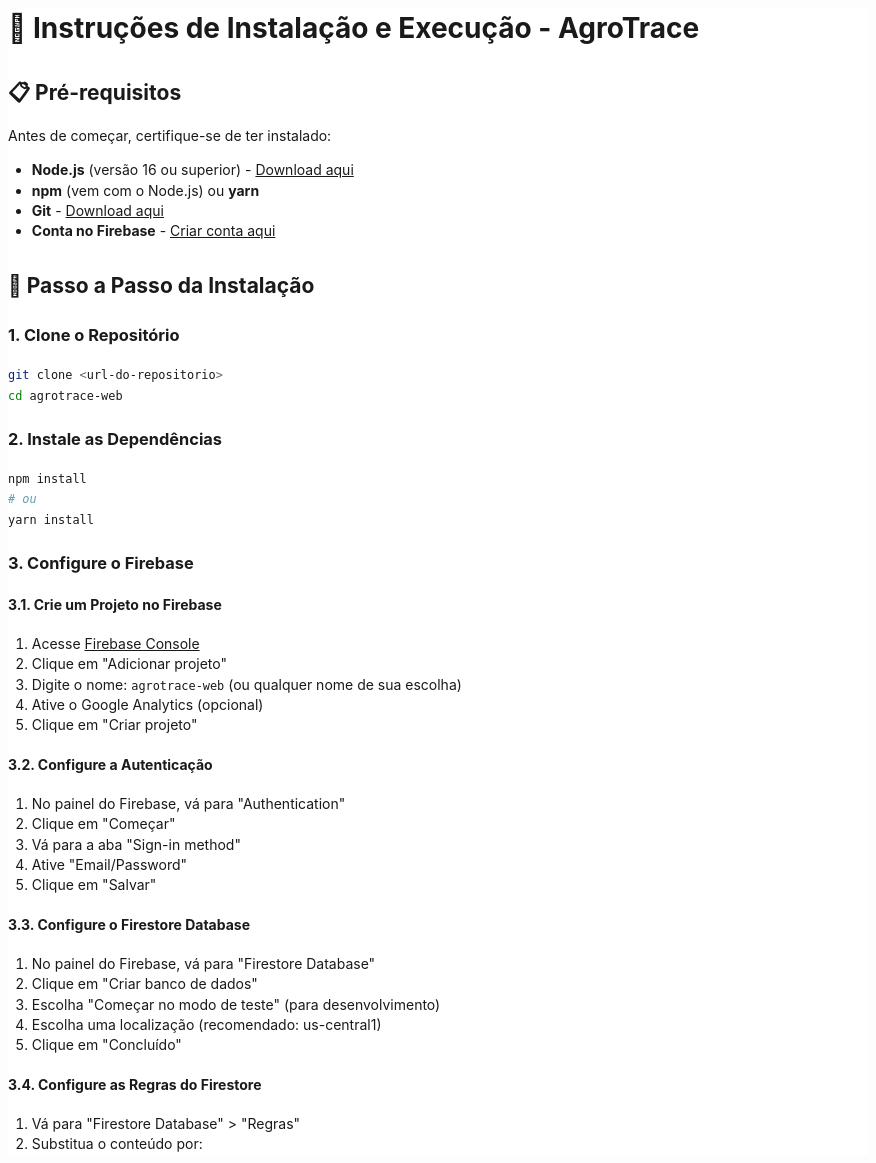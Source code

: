 # 🚀 Instruções de Instalação e Execução - AgroTrace

## 📋 Pré-requisitos

Antes de começar, certifique-se de ter instalado:

- **Node.js** (versão 16 ou superior) - [Download aqui](https://nodejs.org/)
- **npm** (vem com o Node.js) ou **yarn**
- **Git** - [Download aqui](https://git-scm.com/)
- **Conta no Firebase** - [Criar conta aqui](https://firebase.google.com/)

## 🔧 Passo a Passo da Instalação

### 1. Clone o Repositório
```bash
git clone <url-do-repositorio>
cd agrotrace-web
```

### 2. Instale as Dependências
```bash
npm install
# ou
yarn install
```

### 3. Configure o Firebase

#### 3.1. Crie um Projeto no Firebase
1. Acesse [Firebase Console](https://console.firebase.google.com/)
2. Clique em "Adicionar projeto"
3. Digite o nome: `agrotrace-web` (ou qualquer nome de sua escolha)
4. Ative o Google Analytics (opcional)
5. Clique em "Criar projeto"

#### 3.2. Configure a Autenticação
1. No painel do Firebase, vá para "Authentication"
2. Clique em "Começar"
3. Vá para a aba "Sign-in method"
4. Ative "Email/Password"
5. Clique em "Salvar"

#### 3.3. Configure o Firestore Database
1. No painel do Firebase, vá para "Firestore Database"
2. Clique em "Criar banco de dados"
3. Escolha "Começar no modo de teste" (para desenvolvimento)
4. Escolha uma localização (recomendado: us-central1)
5. Clique em "Concluído"

#### 3.4. Configure as Regras do Firestore
1. Vá para "Firestore Database" > "Regras"
2. Substitua o conteúdo por:
